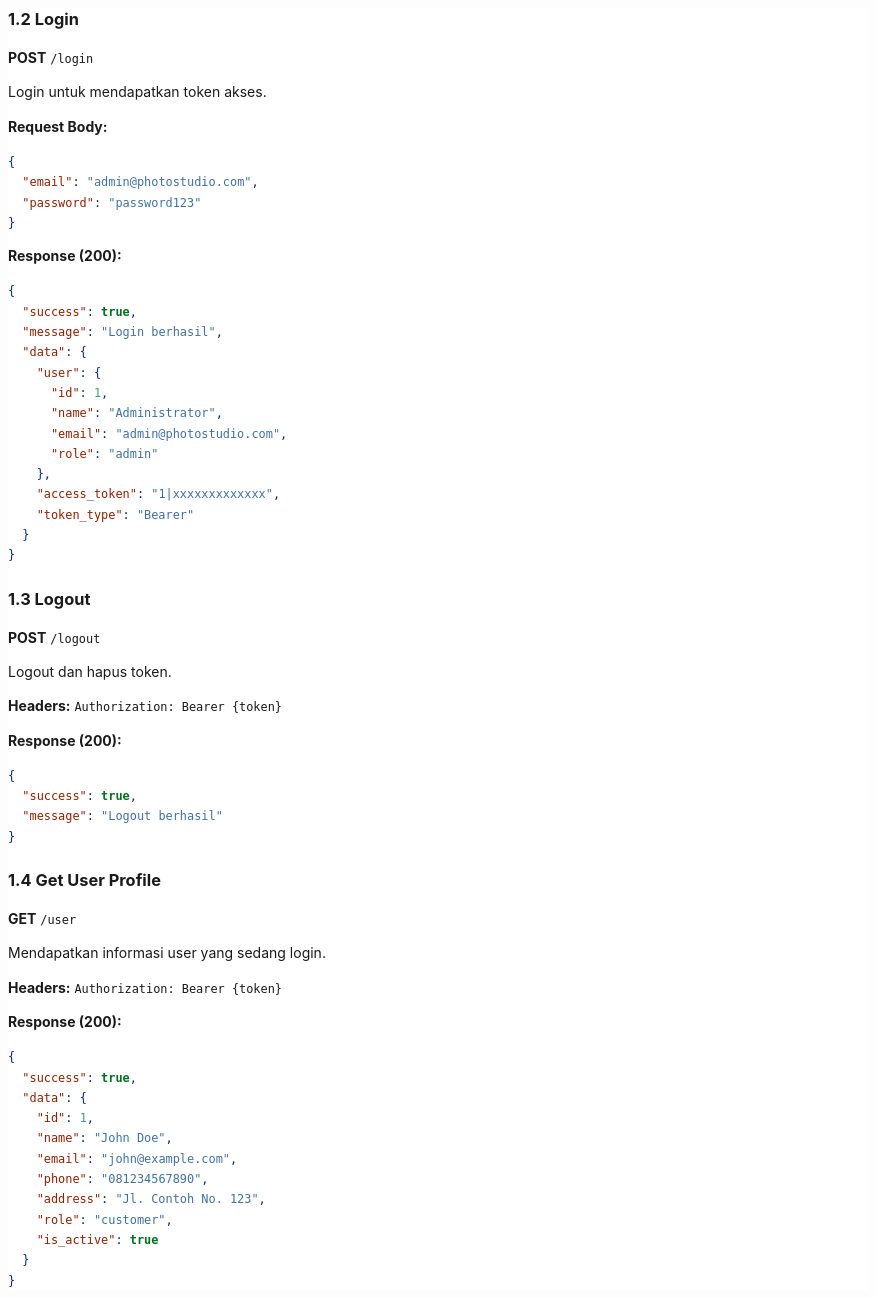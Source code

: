 ### 1.2 Login
**POST** `/login`

Login untuk mendapatkan token akses.

**Request Body:**
```json
{
  "email": "admin@photostudio.com",
  "password": "password123"
}
```

**Response (200):**
```json
{
  "success": true,
  "message": "Login berhasil",
  "data": {
    "user": {
      "id": 1,
      "name": "Administrator",
      "email": "admin@photostudio.com",
      "role": "admin"
    },
    "access_token": "1|xxxxxxxxxxxxx",
    "token_type": "Bearer"
  }
}
```

### 1.3 Logout
**POST** `/logout`

Logout dan hapus token.

**Headers:** `Authorization: Bearer {token}`

**Response (200):**
```json
{
  "success": true,
  "message": "Logout berhasil"
}
```

### 1.4 Get User Profile
**GET** `/user`

Mendapatkan informasi user yang sedang login.

**Headers:** `Authorization: Bearer {token}`

**Response (200):**
```json
{
  "success": true,
  "data": {
    "id": 1,
    "name": "John Doe",
    "email": "john@example.com",
    "phone": "081234567890",
    "address": "Jl. Contoh No. 123",
    "role": "customer",
    "is_active": true
  }
}
```